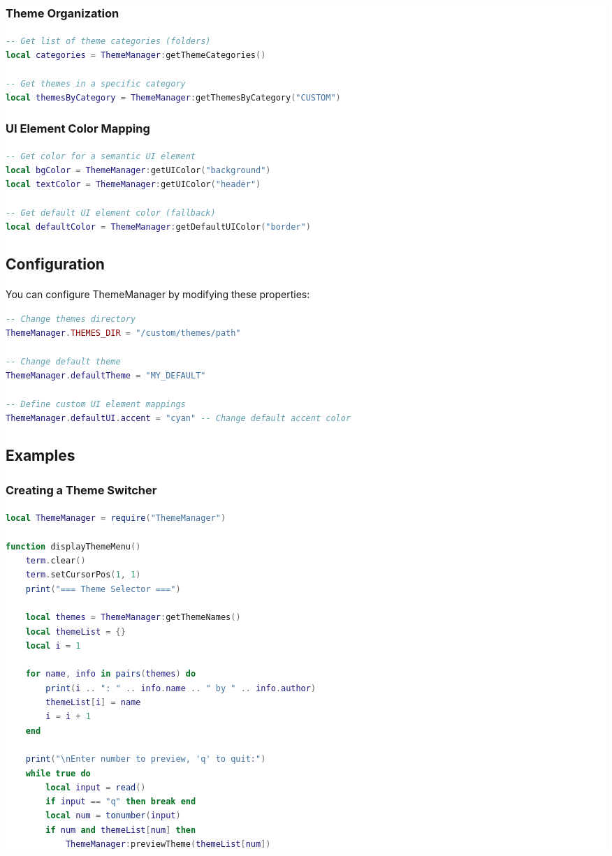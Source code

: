 ### Theme Organization

```lua
-- Get list of theme categories (folders)
local categories = ThemeManager:getThemeCategories()

-- Get themes in a specific category
local themesByCategory = ThemeManager:getThemesByCategory("CUSTOM")
```

### UI Element Color Mapping

```lua
-- Get color for a semantic UI element
local bgColor = ThemeManager:getUIColor("background")
local textColor = ThemeManager:getUIColor("header")

-- Get default UI element color (fallback)
local defaultColor = ThemeManager:getDefaultUIColor("border")
```

## Configuration

You can configure ThemeManager by modifying these properties:

```lua
-- Change themes directory
ThemeManager.THEMES_DIR = "/custom/themes/path"

-- Change default theme
ThemeManager.defaultTheme = "MY_DEFAULT"

-- Define custom UI element mappings
ThemeManager.defaultUI.accent = "cyan" -- Change default accent color
```

## Examples

### Creating a Theme Switcher

```lua
local ThemeManager = require("ThemeManager")

function displayThemeMenu()
    term.clear()
    term.setCursorPos(1, 1)
    print("=== Theme Selector ===")

    local themes = ThemeManager:getThemeNames()
    local themeList = {}
    local i = 1

    for name, info in pairs(themes) do
        print(i .. ": " .. info.name .. " by " .. info.author)
        themeList[i] = name
        i = i + 1
    end

    print("\nEnter number to preview, 'q' to quit:")
    while true do
        local input = read()
        if input == "q" then break end
        local num = tonumber(input)
        if num and themeList[num] then
            ThemeManager:previewTheme(themeList[num])
```